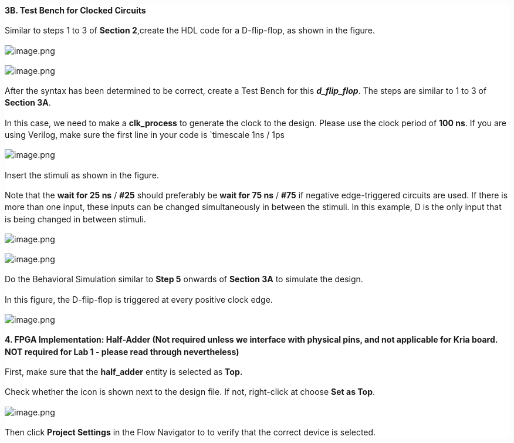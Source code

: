 **3B. Test Bench for Clocked Circuits**



Similar to steps 1 to 3 of **Section 2**,create the HDL code for a D-flip-flop, as shown in the figure.

![image.png](https://canvas.nus.edu.sg/courses/53567/files/3547840/preview)

![image.png](https://canvas.nus.edu.sg/courses/53567/files/3547843/preview)



After the syntax has been determined to be correct, create a Test Bench for this ***d_flip_flop***. The steps are similar to 1 to 3 of **Section 3A**.

In this case, we need to make a **clk_process** to generate the clock to the design. Please use the clock period of **100 ns**. If you are using Verilog, make sure the first line in your code is `timescale 1ns / 1ps

![image.png](https://canvas.nus.edu.sg/courses/53567/files/3547849/preview)



Insert the stimuli as shown in the figure.

Note that the **wait for 25 ns** / **#25** should preferably be **wait for 75 ns** / **#75** if negative edge-triggered circuits are used. If there is more than one input, these inputs can be changed simultaneously in between the stimuli. In this example, D is the only input that is being changed in between stimuli.

![image.png](https://canvas.nus.edu.sg/courses/53567/files/3547850/preview)

![image.png](https://canvas.nus.edu.sg/courses/53567/files/3547851/preview)



Do the Behavioral Simulation similar to **Step 5** onwards of **Section 3A** to simulate the design.

In this figure, the D-flip-flop is triggered at every positive clock edge.

![image.png](https://canvas.nus.edu.sg/courses/53567/files/3547853/preview)


**4\. FPGA Implementation: Half-Adder (Not required unless we interface with physical pins, and not applicable for Kria board. NOT required for Lab 1 - please read through nevertheless)**



First, make sure that the **half_adder** entity is selected as **Top.**

Check whether the icon is shown next to the design file. If not, right-click at choose **Set as Top**.

![image.png](https://canvas.nus.edu.sg/courses/53567/files/3547856/preview)



Then click **Project Settings** in the Flow Navigator to to verify that the correct device is selected.
